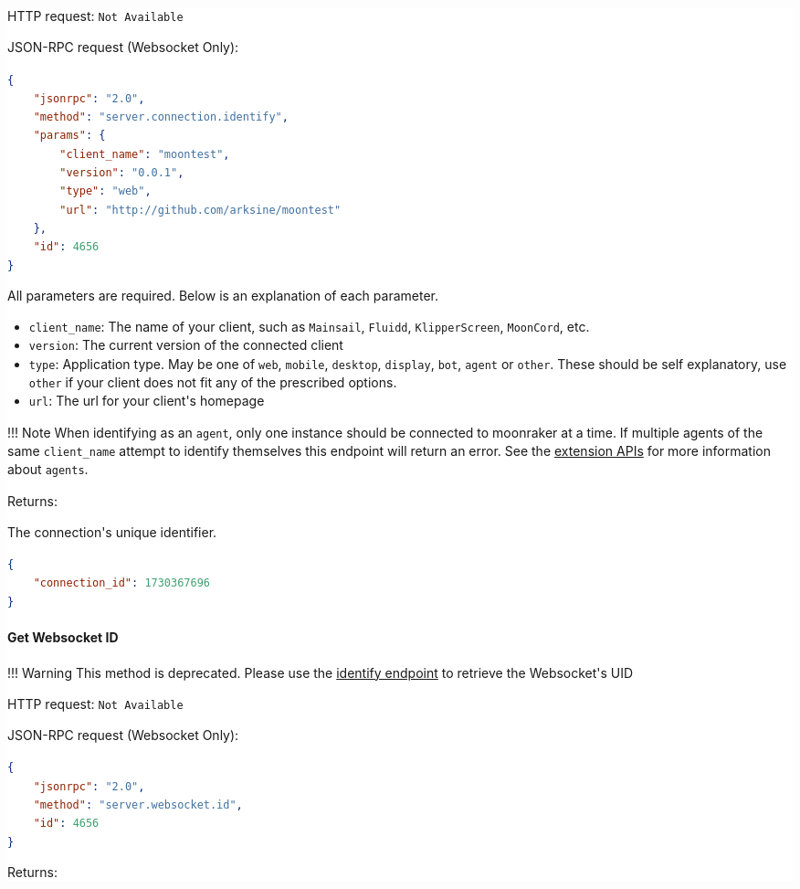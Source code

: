 HTTP request: `Not Available`

JSON-RPC request (Websocket Only):
```json
{
    "jsonrpc": "2.0",
    "method": "server.connection.identify",
    "params": {
        "client_name": "moontest",
        "version": "0.0.1",
        "type": "web",
        "url": "http://github.com/arksine/moontest"
    },
    "id": 4656
}
```

All parameters are required. Below is an explanation of each parameter.

- `client_name`: The name of your client, such as `Mainsail`, `Fluidd`,
  `KlipperScreen`, `MoonCord`, etc.
- `version`: The current version of the connected client
- `type`:  Application type. May be one of `web`, `mobile`, `desktop`,
  `display`, `bot`, `agent` or `other`.  These should be self explanatory,
  use `other` if your client does not fit any of the prescribed options.
- `url`: The url for your client's homepage

!!! Note
    When identifying as an `agent`, only one instance should be connected
    to moonraker at a time.  If multiple agents of the same `client_name`
    attempt to identify themselves this endpoint will return an error.
    See the [extension APIs](#extension-apis) for more information about
    `agents`.

Returns:

The connection's unique identifier.
```json
{
    "connection_id": 1730367696
}
```

#### Get Websocket ID

!!! Warning
    This method is deprecated.  Please use the
    [identify endpoint](#identify-connection) to retrieve the
    Websocket's UID

HTTP request: `Not Available`

JSON-RPC request (Websocket Only):
```json
{
    "jsonrpc": "2.0",
    "method": "server.websocket.id",
    "id": 4656
}
```
Returns:
